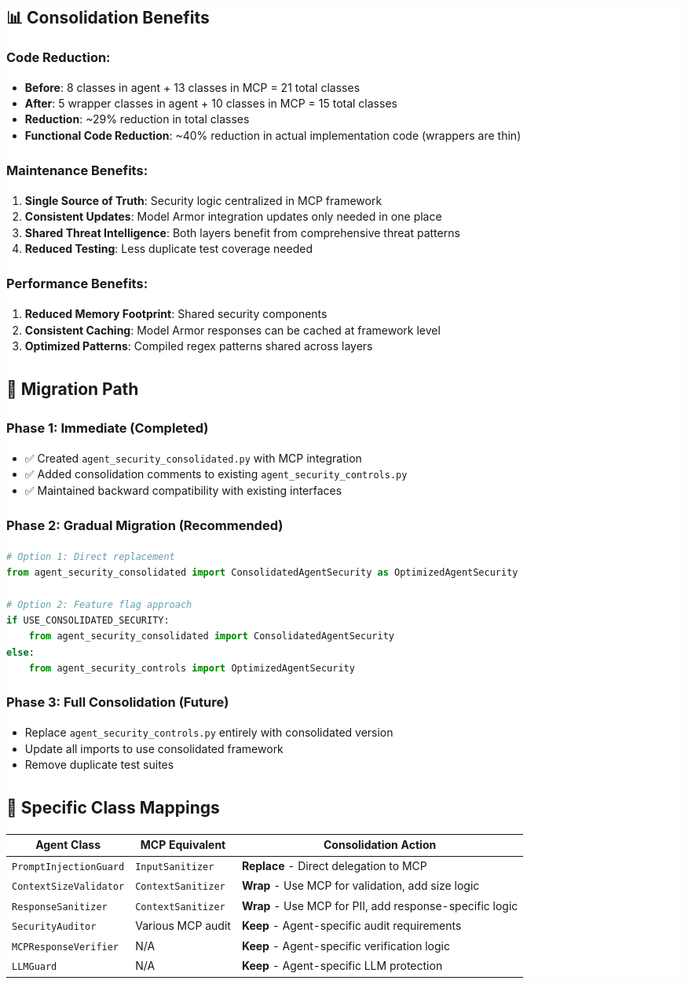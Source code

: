## 📊 **Consolidation Benefits**

### **Code Reduction:**
- **Before**: 8 classes in agent + 13 classes in MCP = 21 total classes
- **After**: 5 wrapper classes in agent + 10 classes in MCP = 15 total classes
- **Reduction**: ~29% reduction in total classes
- **Functional Code Reduction**: ~40% reduction in actual implementation code (wrappers are thin)

### **Maintenance Benefits:**
1. **Single Source of Truth**: Security logic centralized in MCP framework
2. **Consistent Updates**: Model Armor integration updates only needed in one place
3. **Shared Threat Intelligence**: Both layers benefit from comprehensive threat patterns
4. **Reduced Testing**: Less duplicate test coverage needed

### **Performance Benefits:**
1. **Reduced Memory Footprint**: Shared security components
2. **Consistent Caching**: Model Armor responses can be cached at framework level
3. **Optimized Patterns**: Compiled regex patterns shared across layers

## 🔄 **Migration Path**

### **Phase 1: Immediate (Completed)**
- ✅ Created `agent_security_consolidated.py` with MCP integration
- ✅ Added consolidation comments to existing `agent_security_controls.py`
- ✅ Maintained backward compatibility with existing interfaces

### **Phase 2: Gradual Migration (Recommended)**
```python
# Option 1: Direct replacement
from agent_security_consolidated import ConsolidatedAgentSecurity as OptimizedAgentSecurity

# Option 2: Feature flag approach
if USE_CONSOLIDATED_SECURITY:
    from agent_security_consolidated import ConsolidatedAgentSecurity
else:
    from agent_security_controls import OptimizedAgentSecurity
```

### **Phase 3: Full Consolidation (Future)**
- Replace `agent_security_controls.py` entirely with consolidated version
- Update all imports to use consolidated framework
- Remove duplicate test suites

## 🎯 **Specific Class Mappings**

| Agent Class | MCP Equivalent | Consolidation Action |
|-------------|---------------|---------------------|
| `PromptInjectionGuard` | `InputSanitizer` | **Replace** - Direct delegation to MCP |
| `ContextSizeValidator` | `ContextSanitizer` | **Wrap** - Use MCP for validation, add size logic |
| `ResponseSanitizer` | `ContextSanitizer` | **Wrap** - Use MCP for PII, add response-specific logic |
| `SecurityAuditor` | Various MCP audit | **Keep** - Agent-specific audit requirements |
| `MCPResponseVerifier` | N/A | **Keep** - Agent-specific verification logic |
| `LLMGuard` | N/A | **Keep** - Agent-specific LLM protection |
